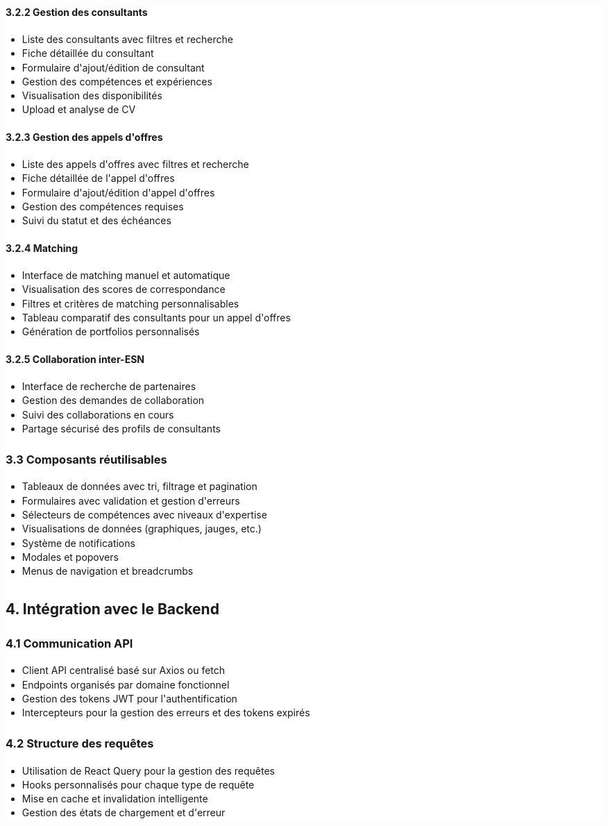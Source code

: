#### 3.2.2 Gestion des consultants
- Liste des consultants avec filtres et recherche
- Fiche détaillée du consultant
- Formulaire d'ajout/édition de consultant
- Gestion des compétences et expériences
- Visualisation des disponibilités
- Upload et analyse de CV

#### 3.2.3 Gestion des appels d'offres
- Liste des appels d'offres avec filtres et recherche
- Fiche détaillée de l'appel d'offres
- Formulaire d'ajout/édition d'appel d'offres
- Gestion des compétences requises
- Suivi du statut et des échéances

#### 3.2.4 Matching
- Interface de matching manuel et automatique
- Visualisation des scores de correspondance
- Filtres et critères de matching personnalisables
- Tableau comparatif des consultants pour un appel d'offres
- Génération de portfolios personnalisés

#### 3.2.5 Collaboration inter-ESN
- Interface de recherche de partenaires
- Gestion des demandes de collaboration
- Suivi des collaborations en cours
- Partage sécurisé des profils de consultants

### 3.3 Composants réutilisables
- Tableaux de données avec tri, filtrage et pagination
- Formulaires avec validation et gestion d'erreurs
- Sélecteurs de compétences avec niveaux d'expertise
- Visualisations de données (graphiques, jauges, etc.)
- Système de notifications
- Modales et popovers
- Menus de navigation et breadcrumbs

## 4. Intégration avec le Backend

### 4.1 Communication API
- Client API centralisé basé sur Axios ou fetch
- Endpoints organisés par domaine fonctionnel
- Gestion des tokens JWT pour l'authentification
- Intercepteurs pour la gestion des erreurs et des tokens expirés

### 4.2 Structure des requêtes
- Utilisation de React Query pour la gestion des requêtes
- Hooks personnalisés pour chaque type de requête
- Mise en cache et invalidation intelligente
- Gestion des états de chargement et d'erreur
